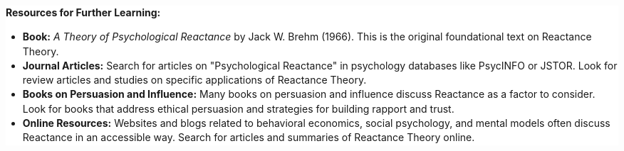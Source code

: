 
**Resources for Further Learning:**

* **Book:** *A Theory of Psychological Reactance* by Jack W. Brehm (1966). This is the original foundational text on Reactance Theory.
* **Journal Articles:** Search for articles on "Psychological Reactance" in psychology databases like PsycINFO or JSTOR. Look for review articles and studies on specific applications of Reactance Theory.
* **Books on Persuasion and Influence:** Many books on persuasion and influence discuss Reactance as a factor to consider. Look for books that address ethical persuasion and strategies for building rapport and trust.
* **Online Resources:** Websites and blogs related to behavioral economics, social psychology, and mental models often discuss Reactance in an accessible way. Search for articles and summaries of Reactance Theory online.